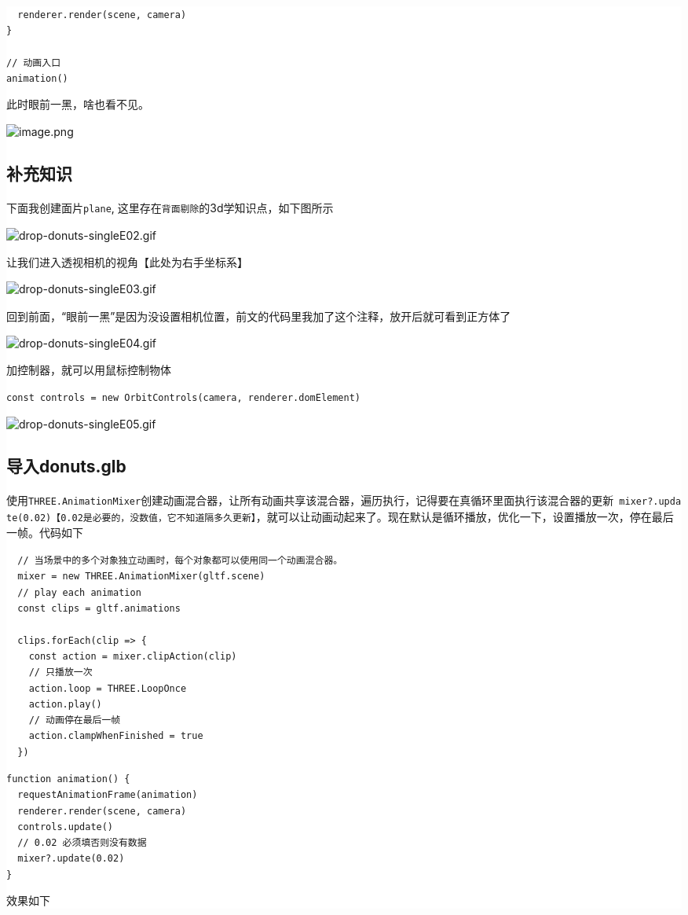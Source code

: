 ```
  renderer.render(scene, camera)
}

// 动画入口
animation()
```
此时眼前一黑，啥也看不见。

![image.png](https://p9-juejin.byteimg.com/tos-cn-i-k3u1fbpfcp/c08ed9d7d7784dd292d11182e7f7b800~tplv-k3u1fbpfcp-watermark.image?)

## 补充知识
下面我创建面片`plane`, 这里存在`背面剔除`的3d学知识点，如下图所示

![drop-donuts-singleE02.gif](https://p3-juejin.byteimg.com/tos-cn-i-k3u1fbpfcp/10ac4848b4204c93b0a0171efbbe127d~tplv-k3u1fbpfcp-watermark.image?)

让我们进入透视相机的视角【此处为右手坐标系】

![drop-donuts-singleE03.gif](https://p3-juejin.byteimg.com/tos-cn-i-k3u1fbpfcp/879d8153dc4744c289a1980a42ba689d~tplv-k3u1fbpfcp-watermark.image?)

回到前面，“眼前一黑”是因为没设置相机位置，前文的代码里我加了这个注释，放开后就可看到正方体了

![drop-donuts-singleE04.gif](https://p6-juejin.byteimg.com/tos-cn-i-k3u1fbpfcp/d1eb67a7936a41fa94ffe56289a1197d~tplv-k3u1fbpfcp-watermark.image?)

加控制器，就可以用鼠标控制物体
```
const controls = new OrbitControls(camera, renderer.domElement)
```

![drop-donuts-singleE05.gif](https://p6-juejin.byteimg.com/tos-cn-i-k3u1fbpfcp/d5c555b6130a45b19767056e0ea523d2~tplv-k3u1fbpfcp-watermark.image?)

## 导入donuts.glb

使用`THREE.AnimationMixer`创建动画混合器，让所有动画共享该混合器，遍历执行，记得要在真循环里面执行该混合器的更新` mixer?.update(0.02)【0.02是必要的，没数值，它不知道隔多久更新】`，就可以让动画动起来了。现在默认是循环播放，优化一下，设置播放一次，停在最后一帧。代码如下

```
  // 当场景中的多个对象独立动画时，每个对象都可以使用同一个动画混合器。
  mixer = new THREE.AnimationMixer(gltf.scene)
  // play each animation
  const clips = gltf.animations 

  clips.forEach(clip => {
    const action = mixer.clipAction(clip)
    // 只播放一次
    action.loop = THREE.LoopOnce
    action.play()
    // 动画停在最后一帧
    action.clampWhenFinished = true
  })
```

```
function animation() {
  requestAnimationFrame(animation)
  renderer.render(scene, camera)
  controls.update()
  // 0.02 必须填否则没有数据
  mixer?.update(0.02)
}
```
效果如下
